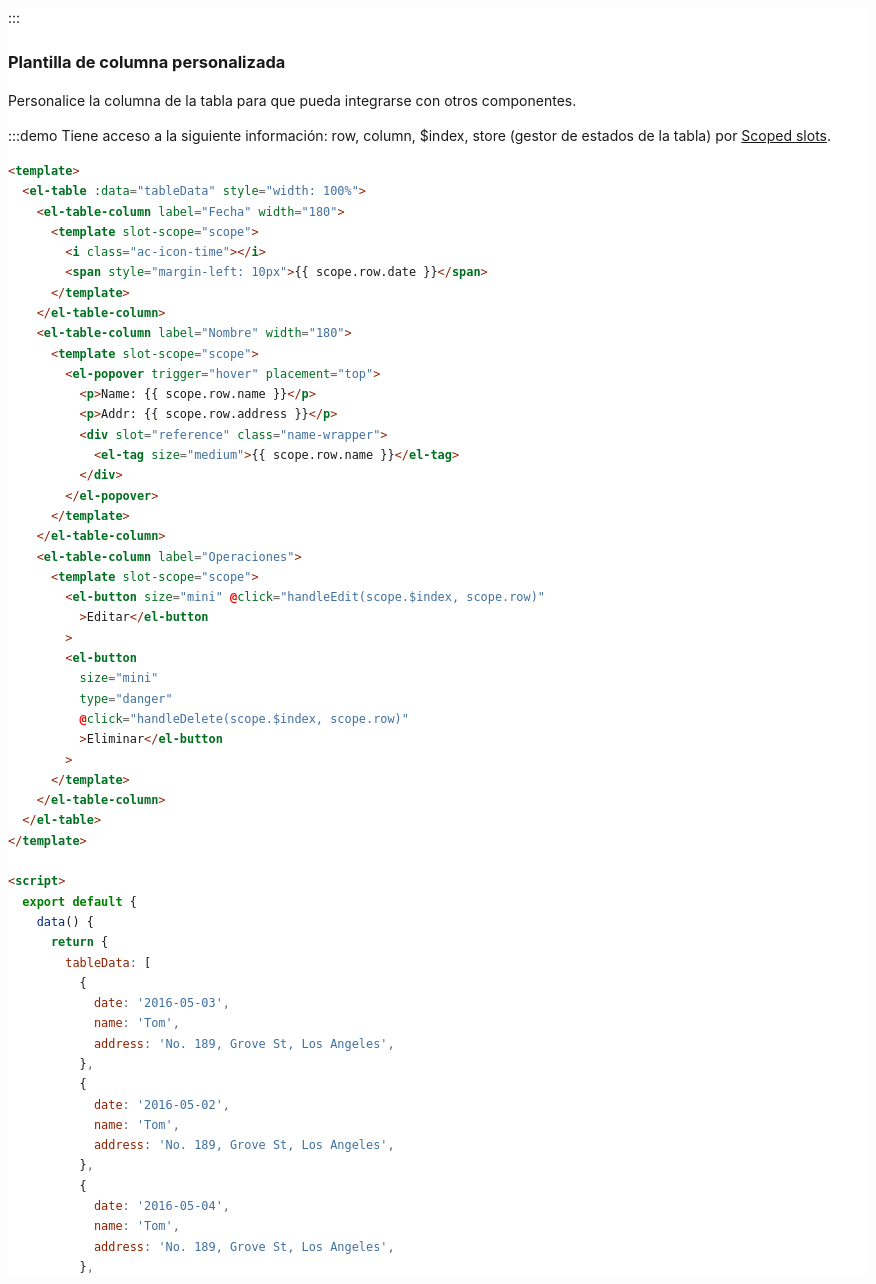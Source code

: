 :::

### Plantilla de columna personalizada

Personalice la columna de la tabla para que pueda integrarse con otros componentes.

:::demo Tiene acceso a la siguiente información: row, column, \$index, store (gestor de estados de la tabla) por [Scoped slots](https://vuejs.org/v2/guide/components.html#Scoped-Slots).

```html
<template>
  <el-table :data="tableData" style="width: 100%">
    <el-table-column label="Fecha" width="180">
      <template slot-scope="scope">
        <i class="ac-icon-time"></i>
        <span style="margin-left: 10px">{{ scope.row.date }}</span>
      </template>
    </el-table-column>
    <el-table-column label="Nombre" width="180">
      <template slot-scope="scope">
        <el-popover trigger="hover" placement="top">
          <p>Name: {{ scope.row.name }}</p>
          <p>Addr: {{ scope.row.address }}</p>
          <div slot="reference" class="name-wrapper">
            <el-tag size="medium">{{ scope.row.name }}</el-tag>
          </div>
        </el-popover>
      </template>
    </el-table-column>
    <el-table-column label="Operaciones">
      <template slot-scope="scope">
        <el-button size="mini" @click="handleEdit(scope.$index, scope.row)"
          >Editar</el-button
        >
        <el-button
          size="mini"
          type="danger"
          @click="handleDelete(scope.$index, scope.row)"
          >Eliminar</el-button
        >
      </template>
    </el-table-column>
  </el-table>
</template>

<script>
  export default {
    data() {
      return {
        tableData: [
          {
            date: '2016-05-03',
            name: 'Tom',
            address: 'No. 189, Grove St, Los Angeles',
          },
          {
            date: '2016-05-02',
            name: 'Tom',
            address: 'No. 189, Grove St, Los Angeles',
          },
          {
            date: '2016-05-04',
            name: 'Tom',
            address: 'No. 189, Grove St, Los Angeles',
          },
```